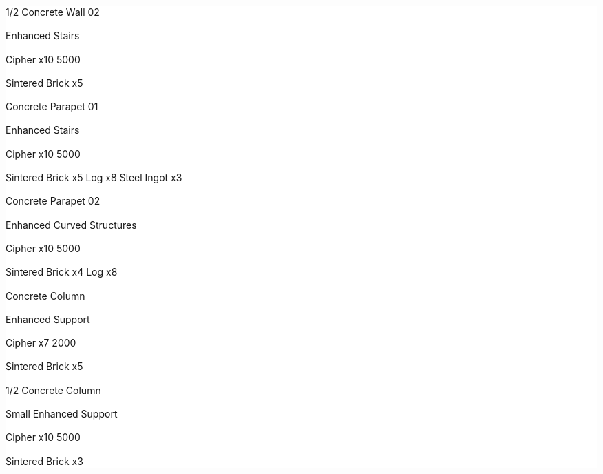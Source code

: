 
1/2 Concrete Wall 02

Enhanced Stairs


Cipher x10
 5000


Sintered Brick x5




Concrete Parapet 01

Enhanced Stairs


Cipher x10
 5000


Sintered Brick x5
Log x8
Steel Ingot x3




Concrete Parapet 02

Enhanced Curved Structures


Cipher x10
 5000


Sintered Brick x4
Log x8




Concrete Column

Enhanced Support


Cipher x7
 2000


Sintered Brick x5




1/2 Concrete Column

Small Enhanced Support


Cipher x10
 5000


Sintered Brick x3
